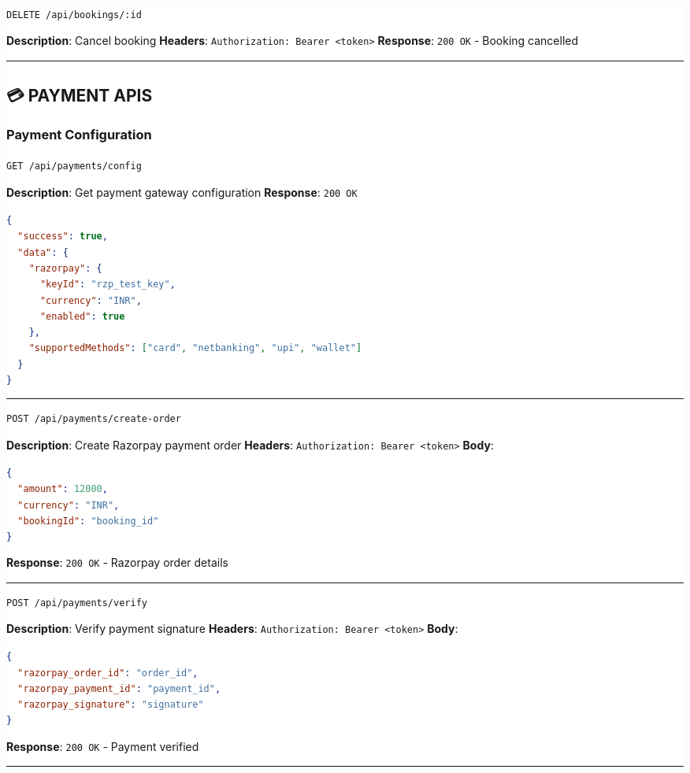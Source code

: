 
```http
DELETE /api/bookings/:id
```
**Description**: Cancel booking
**Headers**: `Authorization: Bearer <token>`
**Response**: `200 OK` - Booking cancelled

---

## 💳 PAYMENT APIS

### **Payment Configuration**
```http
GET /api/payments/config
```
**Description**: Get payment gateway configuration
**Response**: `200 OK`
```json
{
  "success": true,
  "data": {
    "razorpay": {
      "keyId": "rzp_test_key",
      "currency": "INR",
      "enabled": true
    },
    "supportedMethods": ["card", "netbanking", "upi", "wallet"]
  }
}
```

---

```http
POST /api/payments/create-order
```
**Description**: Create Razorpay payment order
**Headers**: `Authorization: Bearer <token>`
**Body**:
```json
{
  "amount": 12000,
  "currency": "INR",
  "bookingId": "booking_id"
}
```
**Response**: `200 OK` - Razorpay order details

---

```http
POST /api/payments/verify
```
**Description**: Verify payment signature
**Headers**: `Authorization: Bearer <token>`
**Body**:
```json
{
  "razorpay_order_id": "order_id",
  "razorpay_payment_id": "payment_id",
  "razorpay_signature": "signature"
}
```
**Response**: `200 OK` - Payment verified

---